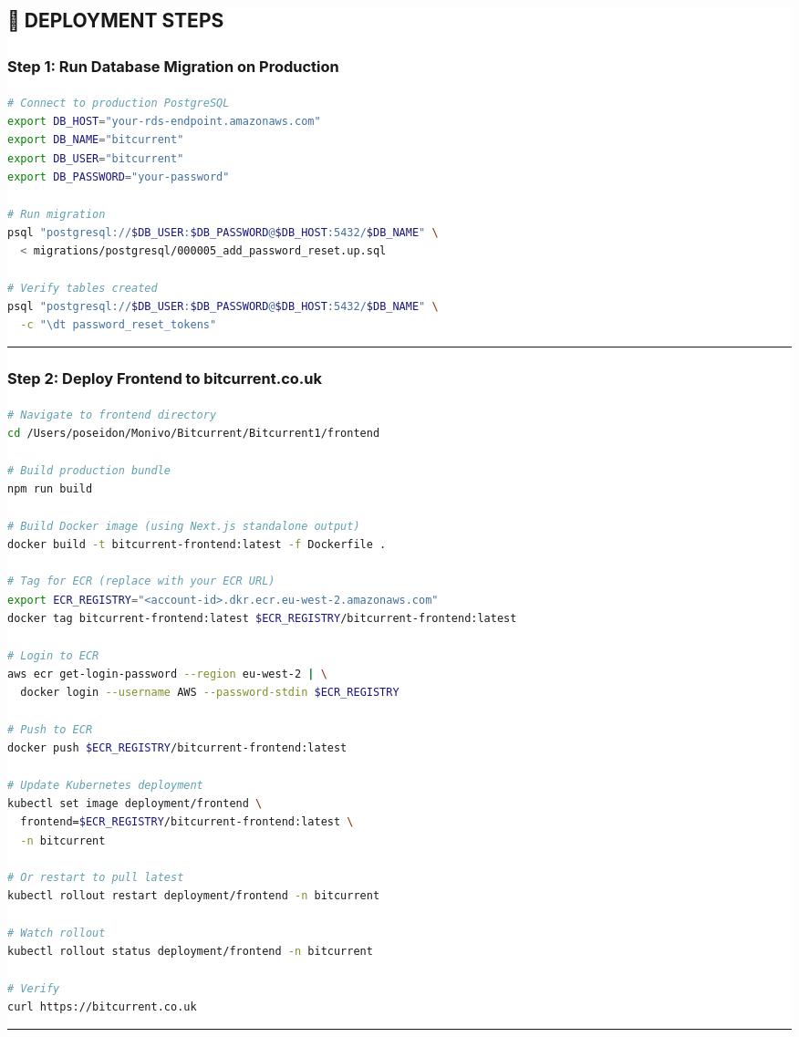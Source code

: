 
## 🚀 DEPLOYMENT STEPS

### Step 1: Run Database Migration on Production

```bash
# Connect to production PostgreSQL
export DB_HOST="your-rds-endpoint.amazonaws.com"
export DB_NAME="bitcurrent"
export DB_USER="bitcurrent"
export DB_PASSWORD="your-password"

# Run migration
psql "postgresql://$DB_USER:$DB_PASSWORD@$DB_HOST:5432/$DB_NAME" \
  < migrations/postgresql/000005_add_password_reset.up.sql

# Verify tables created
psql "postgresql://$DB_USER:$DB_PASSWORD@$DB_HOST:5432/$DB_NAME" \
  -c "\dt password_reset_tokens"
```

---

### Step 2: Deploy Frontend to bitcurrent.co.uk

```bash
# Navigate to frontend directory
cd /Users/poseidon/Monivo/Bitcurrent/Bitcurrent1/frontend

# Build production bundle
npm run build

# Build Docker image (using Next.js standalone output)
docker build -t bitcurrent-frontend:latest -f Dockerfile .

# Tag for ECR (replace with your ECR URL)
export ECR_REGISTRY="<account-id>.dkr.ecr.eu-west-2.amazonaws.com"
docker tag bitcurrent-frontend:latest $ECR_REGISTRY/bitcurrent-frontend:latest

# Login to ECR
aws ecr get-login-password --region eu-west-2 | \
  docker login --username AWS --password-stdin $ECR_REGISTRY

# Push to ECR
docker push $ECR_REGISTRY/bitcurrent-frontend:latest

# Update Kubernetes deployment
kubectl set image deployment/frontend \
  frontend=$ECR_REGISTRY/bitcurrent-frontend:latest \
  -n bitcurrent

# Or restart to pull latest
kubectl rollout restart deployment/frontend -n bitcurrent

# Watch rollout
kubectl rollout status deployment/frontend -n bitcurrent

# Verify
curl https://bitcurrent.co.uk
```

---
